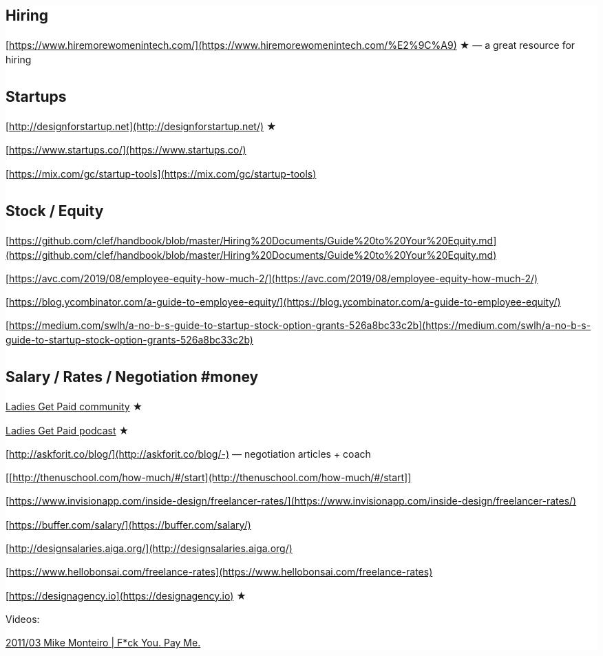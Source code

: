   

## Hiring

[https://www.hiremorewomenintech.com/](https://www.hiremorewomenintech.com/%E2%9C%A9) ★ — a great resource for hiring

  

## Startups

[http://designforstartup.net](http://designforstartup.net/) ★

[https://www.startups.co/](https://www.startups.co/)

[https://mix.com/gc/startup-tools](https://mix.com/gc/startup-tools)

  

## Stock / Equity

[https://github.com/clef/handbook/blob/master/Hiring%20Documents/Guide%20to%20Your%20Equity.md](https://github.com/clef/handbook/blob/master/Hiring%20Documents/Guide%20to%20Your%20Equity.md)

[https://avc.com/2019/08/employee-equity-how-much-2/](https://avc.com/2019/08/employee-equity-how-much-2/)

[https://blog.ycombinator.com/a-guide-to-employee-equity/](https://blog.ycombinator.com/a-guide-to-employee-equity/)

[https://medium.com/swlh/a-no-b-s-guide-to-startup-stock-option-grants-526a8bc33c2b](https://medium.com/swlh/a-no-b-s-guide-to-startup-stock-option-grants-526a8bc33c2b)

  
  

## Salary / Rates / Negotiation #money

[Ladies Get Paid community](https://www.ladiesgetpaid.com/) ★

[Ladies Get Paid podcast](https://soundcloud.com/user-866073407) ★

[http://askforit.co/blog/](http://askforit.co/blog/-) — negotiation articles + coach

[[http://thenuschool.com/how-much/#/start](http://thenuschool.com/how-much/#/start]]

[https://www.invisionapp.com/inside-design/freelancer-rates/](https://www.invisionapp.com/inside-design/freelancer-rates/)

[https://buffer.com/salary/](https://buffer.com/salary/)

[http://designsalaries.aiga.org/](http://designsalaries.aiga.org/)

[https://www.hellobonsai.com/freelance-rates](https://www.hellobonsai.com/freelance-rates)

[https://designagency.io](https://designagency.io) ★

  

Videos:

[2011/03 Mike Monteiro | F*ck You. Pay Me.](https://vimeo.com/22053820)
